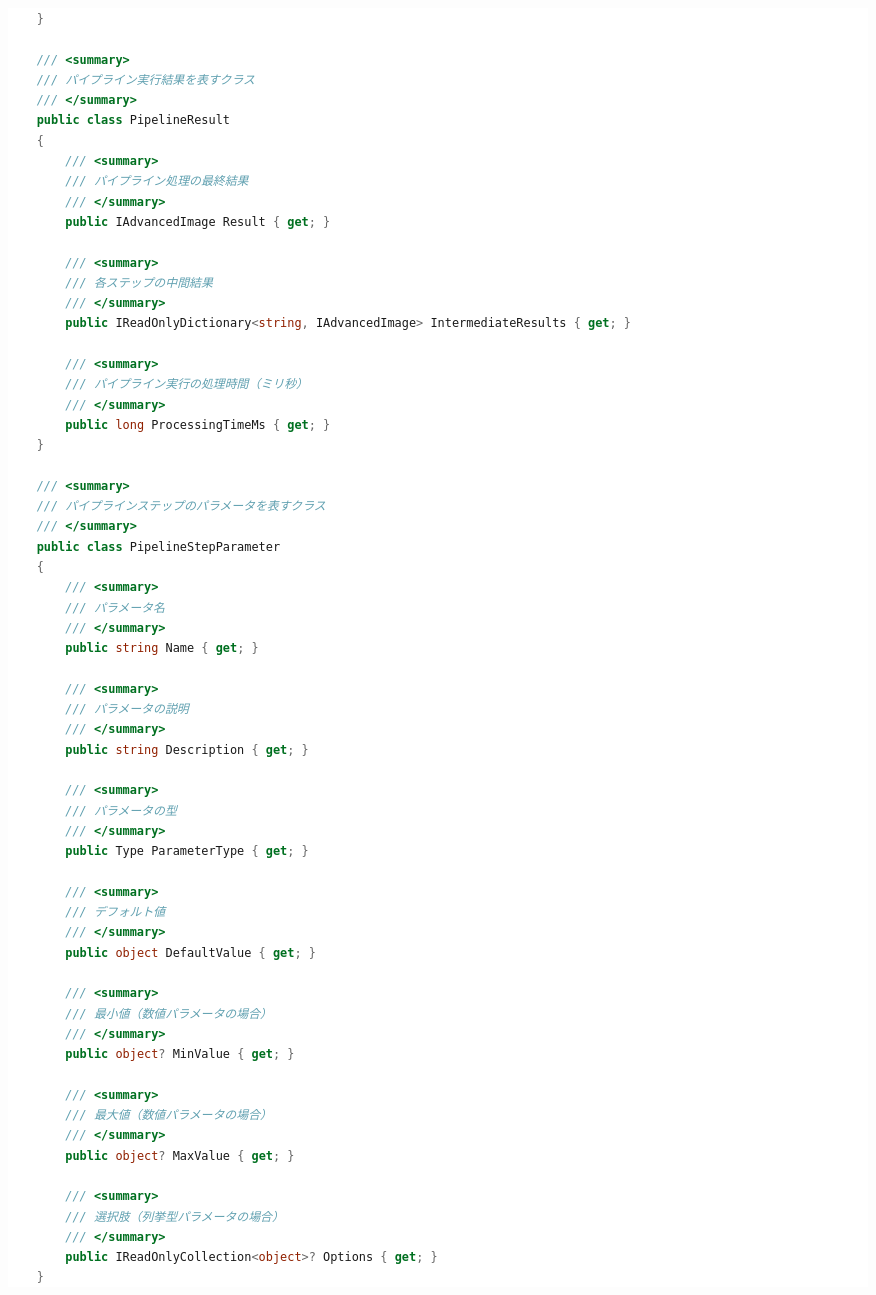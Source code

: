 ```csharp
    }
    
    /// <summary>
    /// パイプライン実行結果を表すクラス
    /// </summary>
    public class PipelineResult
    {
        /// <summary>
        /// パイプライン処理の最終結果
        /// </summary>
        public IAdvancedImage Result { get; }
        
        /// <summary>
        /// 各ステップの中間結果
        /// </summary>
        public IReadOnlyDictionary<string, IAdvancedImage> IntermediateResults { get; }
        
        /// <summary>
        /// パイプライン実行の処理時間（ミリ秒）
        /// </summary>
        public long ProcessingTimeMs { get; }
    }
    
    /// <summary>
    /// パイプラインステップのパラメータを表すクラス
    /// </summary>
    public class PipelineStepParameter
    {
        /// <summary>
        /// パラメータ名
        /// </summary>
        public string Name { get; }
        
        /// <summary>
        /// パラメータの説明
        /// </summary>
        public string Description { get; }
        
        /// <summary>
        /// パラメータの型
        /// </summary>
        public Type ParameterType { get; }
        
        /// <summary>
        /// デフォルト値
        /// </summary>
        public object DefaultValue { get; }
        
        /// <summary>
        /// 最小値（数値パラメータの場合）
        /// </summary>
        public object? MinValue { get; }
        
        /// <summary>
        /// 最大値（数値パラメータの場合）
        /// </summary>
        public object? MaxValue { get; }
        
        /// <summary>
        /// 選択肢（列挙型パラメータの場合）
        /// </summary>
        public IReadOnlyCollection<object>? Options { get; }
    }
```